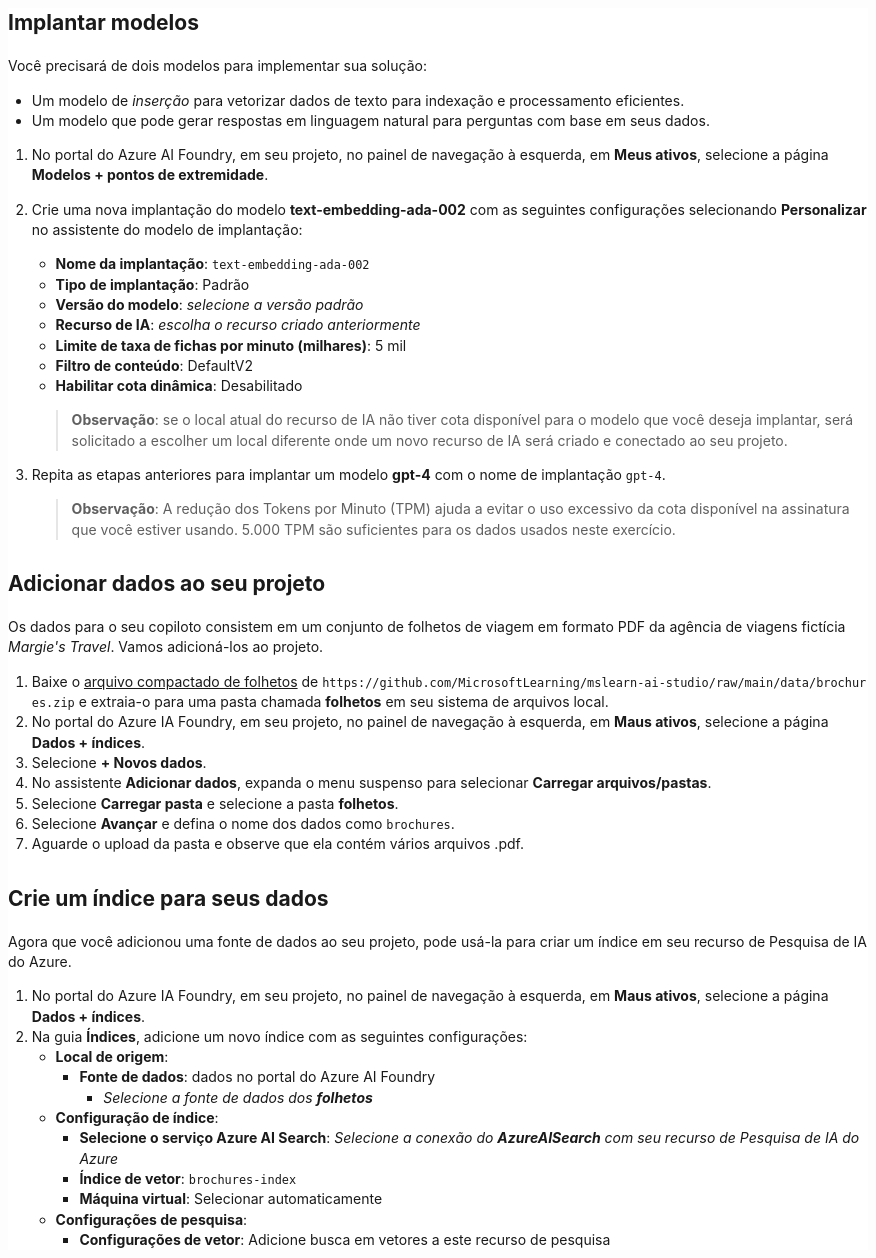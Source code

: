 ## Implantar modelos

Você precisará de dois modelos para implementar sua solução:

- Um modelo de *inserção* para vetorizar dados de texto para indexação e processamento eficientes.
- Um modelo que pode gerar respostas em linguagem natural para perguntas com base em seus dados.

1. No portal do Azure AI Foundry, em seu projeto, no painel de navegação à esquerda, em **Meus ativos**, selecione a página **Modelos + pontos de extremidade**.
1. Crie uma nova implantação do modelo **text-embedding-ada-002** com as seguintes configurações selecionando **Personalizar** no assistente do modelo de implantação:

    - **Nome da implantação**: `text-embedding-ada-002`
    - **Tipo de implantação**: Padrão
    - **Versão do modelo**: *selecione a versão padrão*
    - **Recurso de IA**: *escolha o recurso criado anteriormente*
    - **Limite de taxa de fichas por minuto (milhares)**: 5 mil
    - **Filtro de conteúdo**: DefaultV2
    - **Habilitar cota dinâmica**: Desabilitado

    > **Observação**: se o local atual do recurso de IA não tiver cota disponível para o modelo que você deseja implantar, será solicitado a escolher um local diferente onde um novo recurso de IA será criado e conectado ao seu projeto.

1. Repita as etapas anteriores para implantar um modelo **gpt-4** com o nome de implantação `gpt-4`.

    > **Observação**: A redução dos Tokens por Minuto (TPM) ajuda a evitar o uso excessivo da cota disponível na assinatura que você estiver usando. 5.000 TPM são suficientes para os dados usados neste exercício.

## Adicionar dados ao seu projeto

Os dados para o seu copiloto consistem em um conjunto de folhetos de viagem em formato PDF da agência de viagens fictícia *Margie's Travel*. Vamos adicioná-los ao projeto.

1. Baixe o [arquivo compactado de folhetos](https://github.com/MicrosoftLearning/mslearn-ai-studio/raw/main/data/brochures.zip) de `https://github.com/MicrosoftLearning/mslearn-ai-studio/raw/main/data/brochures.zip` e extraia-o para uma pasta chamada **folhetos** em seu sistema de arquivos local.
1. No portal do Azure IA Foundry, em seu projeto, no painel de navegação à esquerda, em **Maus ativos**, selecione a página **Dados + índices**.
1. Selecione **+ Novos dados**.
1. No assistente **Adicionar dados**, expanda o menu suspenso para selecionar **Carregar arquivos/pastas**.
1. Selecione **Carregar pasta** e selecione a pasta **folhetos**.
1. Selecione **Avançar** e defina o nome dos dados como `brochures`.
1. Aguarde o upload da pasta e observe que ela contém vários arquivos .pdf.

## Crie um índice para seus dados

Agora que você adicionou uma fonte de dados ao seu projeto, pode usá-la para criar um índice em seu recurso de Pesquisa de IA do Azure.

1. No portal do Azure IA Foundry, em seu projeto, no painel de navegação à esquerda, em **Maus ativos**, selecione a página **Dados + índices**.
1. Na guia **Índices**, adicione um novo índice com as seguintes configurações:
    - **Local de origem**:
        - **Fonte de dados**: dados no portal do Azure AI Foundry
            - *Selecione a fonte de dados dos **folhetos***
    - **Configuração de índice**:
        - **Selecione o serviço Azure AI Search**: *Selecione a conexão do **AzureAISearch** com seu recurso de Pesquisa de IA do Azure*
        - **Índice de vetor**: `brochures-index`
        - **Máquina virtual**: Selecionar automaticamente
    - **Configurações de pesquisa**:
        - **Configurações de vetor**: Adicione busca em vetores a este recurso de pesquisa